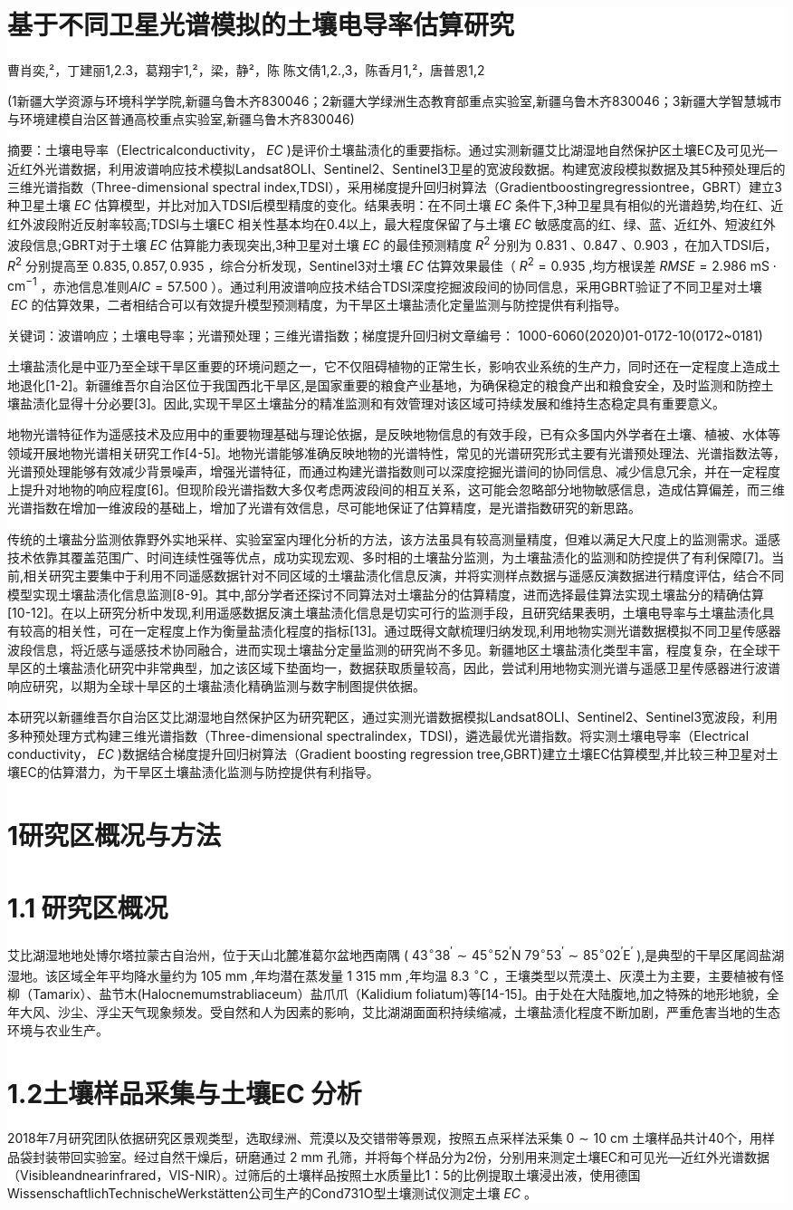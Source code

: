# 基于不同卫星光谱模拟的土壤电导率估算研究

曹肖奕,²，丁建丽1,2.3，葛翔宇1,²，梁，静²，陈 陈文倩1,2.,3，陈香月1,²，唐普恩1,2

(1新疆大学资源与环境科学学院,新疆乌鲁木齐830046；2新疆大学绿洲生态教育部重点实验室,新疆乌鲁木齐830046；3新疆大学智慧城市与环境建模自治区普通高校重点实验室,新疆乌鲁木齐830046)

摘要：土壤电导率（Electricalconductivity， $E C$ )是评价土壤盐渍化的重要指标。通过实测新疆艾比湖湿地自然保护区土壤EC及可见光—近红外光谱数据，利用波谱响应技术模拟Landsat8OLI、Sentinel2、Sentinel3卫星的宽波段数据。构建宽波段模拟数据及其5种预处理后的三维光谱指数（Three-dimensional spectral index,TDSI），采用梯度提升回归树算法（Gradientboostingregressiontree，GBRT）建立3种卫星土壤 $E C$ 估算模型，并比对加入TDSI后模型精度的变化。结果表明：在不同土壤 $E C$ 条件下,3种卫星具有相似的光谱趋势,均在红、近红外波段附近反射率较高;TDSI与土壤EC 相关性基本均在0.4以上，最大程度保留了与土壤 $E C$ 敏感度高的红、绿、蓝、近红外、短波红外波段信息;GBRT对于土壤 $E C$ 估算能力表现突出,3种卫星对土壤 $E C$ 的最佳预测精度 $R ^ { 2 }$ 分别为 $0 . 8 3 1 \ 、 0 . 8 4 7 \ 、 0 . 9 0 3$ ，在加入TDSI后， $R ^ { 2 }$ 分别提高至 $0 . 8 3 5 , 0 . 8 5 7 , 0 . 9 3 5$ ，综合分析发现，Sentinel3对土壤 $E C$ 估算效果最佳（ $R ^ { 2 } = 0 . 9 3 5$ ,均方根误差 $R M S E = 2 . 9 8 6 ~ \mathrm { m S } \cdot \mathrm { c m } ^ { - 1 }$ ，赤池信息准则$A I C = 5 7 . 5 0 0$ ）。通过利用波谱响应技术结合TDSI深度挖掘波段间的协同信息，采用GBRT验证了不同卫星对土壤 $\ E C$ 的估算效果，二者相结合可以有效提升模型预测精度，为干旱区土壤盐渍化定量监测与防控提供有利指导。

关键词：波谱响应；土壤电导率；光谱预处理；三维光谱指数；梯度提升回归树文章编号： 1000-6060(2020)01-0172-10(0172\~0181)

土壤盐渍化是中亚乃至全球干旱区重要的环境问题之一，它不仅阻碍植物的正常生长，影响农业系统的生产力，同时还在一定程度上造成土地退化[1-2]。新疆维吾尔自治区位于我国西北干旱区,是国家重要的粮食产业基地，为确保稳定的粮食产出和粮食安全，及时监测和防控土壤盐渍化显得十分必要[3]。因此,实现干旱区土壤盐分的精准监测和有效管理对该区域可持续发展和维持生态稳定具有重要意义。

地物光谱特征作为遥感技术及应用中的重要物理基础与理论依据，是反映地物信息的有效手段，已有众多国内外学者在土壤、植被、水体等领域开展地物光谱相关研究工作[4-5]。地物光谱能够准确反映地物的光谱特性，常见的光谱研究形式主要有光谱预处理法、光谱指数法等，光谱预处理能够有效减少背景噪声，增强光谱特征，而通过构建光谱指数则可以深度挖掘光谱间的协同信息、减少信息冗余，并在一定程度上提升对地物的响应程度[6]。但现阶段光谱指数大多仅考虑两波段间的相互关系，这可能会忽略部分地物敏感信息，造成估算偏差，而三维光谱指数在增加一维波段的基础上，增加了光谱有效信息，尽可能地保证了估算精度，是光谱指数研究的新思路。

传统的土壤盐分监测依靠野外实地采样、实验室室内理化分析的方法，该方法虽具有较高测量精度，但难以满足大尺度上的监测需求。遥感技术依靠其覆盖范围广、时间连续性强等优点，成功实现宏观、多时相的土壤盐分监测，为土壤盐渍化的监测和防控提供了有利保障[7]。当前,相关研究主要集中于利用不同遥感数据针对不同区域的土壤盐渍化信息反演，并将实测样点数据与遥感反演数据进行精度评估，结合不同模型实现土壤盐渍化信息监测[8-9]。其中,部分学者还探讨不同算法对土壤盐分的估算精度，进而选择最佳算法实现土壤盐分的精确估算[10-12]。在以上研究分析中发现,利用遥感数据反演土壤盐渍化信息是切实可行的监测手段，且研究结果表明，土壤电导率与土壤盐渍化具有较高的相关性，可在一定程度上作为衡量盐渍化程度的指标[13]。通过既得文献梳理归纳发现,利用地物实测光谱数据模拟不同卫星传感器波段信息，将近感与遥感技术协同融合，进而实现土壤盐分定量监测的研究尚不多见。新疆地区土壤盐渍化类型丰富，程度复杂，在全球干旱区的土壤盐渍化研究中非常典型，加之该区域下垫面均一，数据获取质量较高，因此，尝试利用地物实测光谱与遥感卫星传感器进行波谱响应研究，以期为全球十旱区的土壤盐渍化精确监测与数字制图提供依据。

本研究以新疆维吾尔自治区艾比湖湿地自然保护区为研究靶区，通过实测光谱数据模拟Landsat8OLI、Sentinel2、Sentinel3宽波段，利用多种预处理方式构建三维光谱指数（Three-dimensional spectralindex，TDSI)，遴选最优光谱指数。将实测土壤电导率（Electrical conductivity， $E C$ )数据结合梯度提升回归树算法（Gradient boosting regression tree,GBRT)建立土壤EC估算模型,并比较三种卫星对土壤EC的估算潜力，为干旱区土壤盐渍化监测与防控提供有利指导。

# 1研究区概况与方法

# 1.1 研究区概况

艾比湖湿地地处博尔塔拉蒙古自治州，位于天山北麓准葛尔盆地西南隅 ( $4 3 ^ { \circ } 3 8 ^ { \prime } \sim 4 5 ^ { \circ } 5 2 ^ { \prime } \mathrm { N }$ $7 9 ^ { \circ } 5 3 ^ { \prime } \sim 8 5 ^ { \circ } 0 2 ^ { \prime } \mathrm { E } ^ { \prime }$ ),是典型的干旱区尾闾盐湖湿地。该区域全年平均降水量约为 $1 0 5 ~ \mathrm { m m }$ ,年均潜在蒸发量 $1 \ 3 1 5 \ \mathrm { m m }$ ,年均温 $8 . 3 ~ \mathrm { { ^ { \circ } C } }$ ，王壤类型以荒漠土、灰漠土为主要，主要植被有怪柳（Tamarix）、盐节木(Halocnemumstrabliaceum）盐爪爪（Kalidium foliatum)等[14-15]。由于处在大陆腹地,加之特殊的地形地貌，全年大风、沙尘、浮尘天气现象频发。受自然和人为因素的影响，艾比湖湖面面积持续缩减，土壤盐渍化程度不断加剧，严重危害当地的生态环境与农业生产。

# 1.2土壤样品采集与土壤EC 分析

2018年7月研究团队依据研究区景观类型，选取绿洲、荒漠以及交错带等景观，按照五点采样法采集 $0 \sim 1 0 \ \mathrm { c m }$ 土壤样品共计40个，用样品袋封装带回实验室。经过自然干燥后，研磨通过 $2 \ \mathrm { m m }$ 孔筛，并将每个样品分为2份，分别用来测定土壤EC和可见光—近红外光谱数据（Visibleandnearinfrared，VIS-NIR）。过筛后的土壤样品按照土水质量比1：5的比例提取土壤浸出液，使用德国WissenschaftlichTechnischeWerkstätten公司生产的Cond731O型土壤测试仪测定土壤 $E C$ 。
